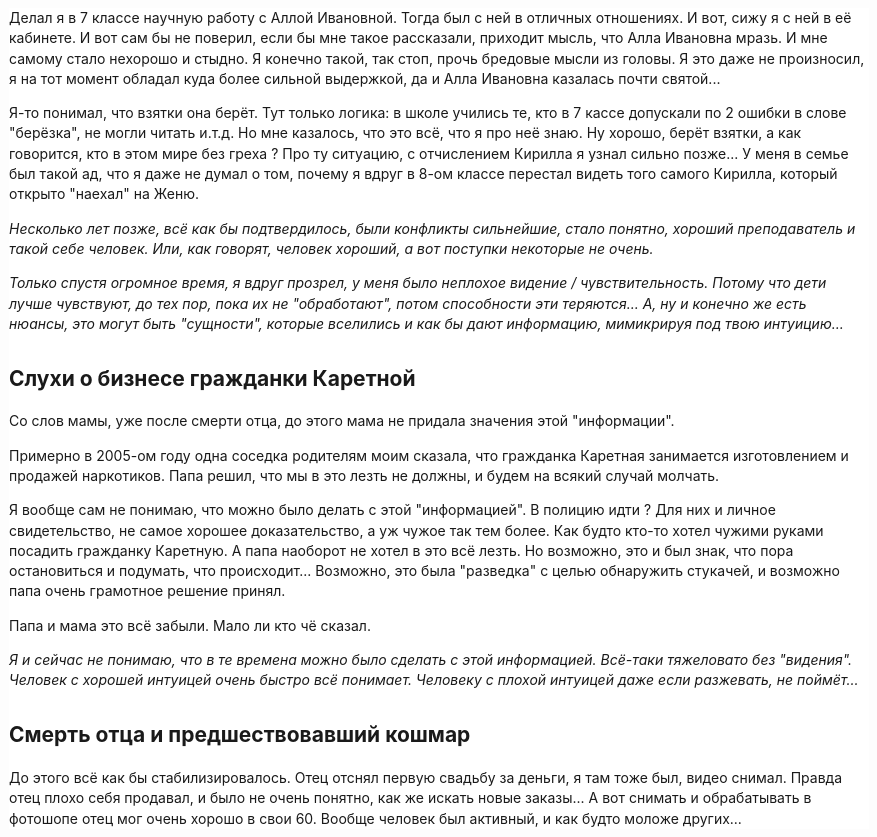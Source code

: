 Делал я в 7 классе научную работу с Аллой Ивановной.
Тогда был с ней в отличных отношениях. И вот, сижу я с ней в её кабинете.
И вот сам бы не поверил, если бы мне такое рассказали, приходит мысль, что
Алла Ивановна мразь. И мне самому стало нехорошо и стыдно. Я конечно такой,
так стоп, прочь бредовые мысли из головы. Я это даже не произносил, я на тот
момент обладал куда более сильной выдержкой, да и Алла Ивановна казалась почти святой...

Я-то понимал, что взятки она берёт.
Тут только логика: в школе учились те, кто в 7 кассе допускали
по 2 ошибки в слове "берёзка", не могли читать и.т.д.
Но мне казалось, что это всё, что я про неё знаю. Ну хорошо, берёт взятки,
а как говорится, кто в этом мире без греха ? Про ту ситуацию, с отчислением
Кирилла я узнал сильно позже... У меня в семье был такой ад, что я даже не думал о том,
почему я вдруг в 8-ом классе перестал видеть того самого Кирилла, который открыто "наехал"
на Женю.

_Несколько лет позже, всё как бы подтвердилось, были конфликты сильнейшие, стало
понятно, хороший преподаватель и такой себе человек. Или, как говорят, человек хороший,
а вот поступки некоторые не очень._

_Только спустя огромное время, я вдруг прозрел, у меня было неплохое
видение / чувствительность. Потому что дети лучше чувствуют, до тех пор,
пока их не "обработают", потом способности эти теряются... А, ну и конечно
же есть нюансы, это могут быть "сущности", которые вселились и как бы дают
информацию, мимикрируя под твою интуицию..._

## Слухи о бизнесе гражданки Каретной

Со слов мамы, уже после смерти отца,
до этого мама не придала значения этой "информации".

Примерно в 2005-ом году одна соседка родителям моим сказала,
что гражданка Каретная занимается изготовлением и продажей наркотиков.
Папа решил, что мы в это лезть не должны, и будем на всякий случай молчать.

Я вообще сам не понимаю, что можно было делать с этой "информацией".
В полицию идти ? Для них и личное свидетельство, не самое хорошее доказательство,
а уж чужое так тем более. Как будто кто-то хотел чужими руками посадить гражданку
Каретную. А папа наоборот не хотел в это всё лезть. Но возможно, это и был знак, что
пора остановиться и подумать, что происходит... Возможно, это была "разведка" с целью
обнаружить стукачей, и возможно папа очень грамотное решение принял.

Папа и мама это всё забыли. Мало ли кто чё сказал.

_Я и сейчас не понимаю, что в те времена можно было сделать с этой информацией.
Всё-таки тяжеловато без "видения". Человек с хорошей интуицей очень быстро всё
понимает. Человеку с плохой интуицей даже если разжевать, не поймёт..._

## Смерть отца и предшествовавший кошмар

До этого всё как бы стабилизировалось. Отец отснял первую свадьбу за деньги,
я там тоже был, видео снимал. Правда отец плохо себя продавал, и было не очень понятно,
как же искать новые заказы... А вот снимать и обрабатывать в фотошопе отец мог очень хорошо
в свои 60. Вообще человек был активный, и как будто моложе других...
